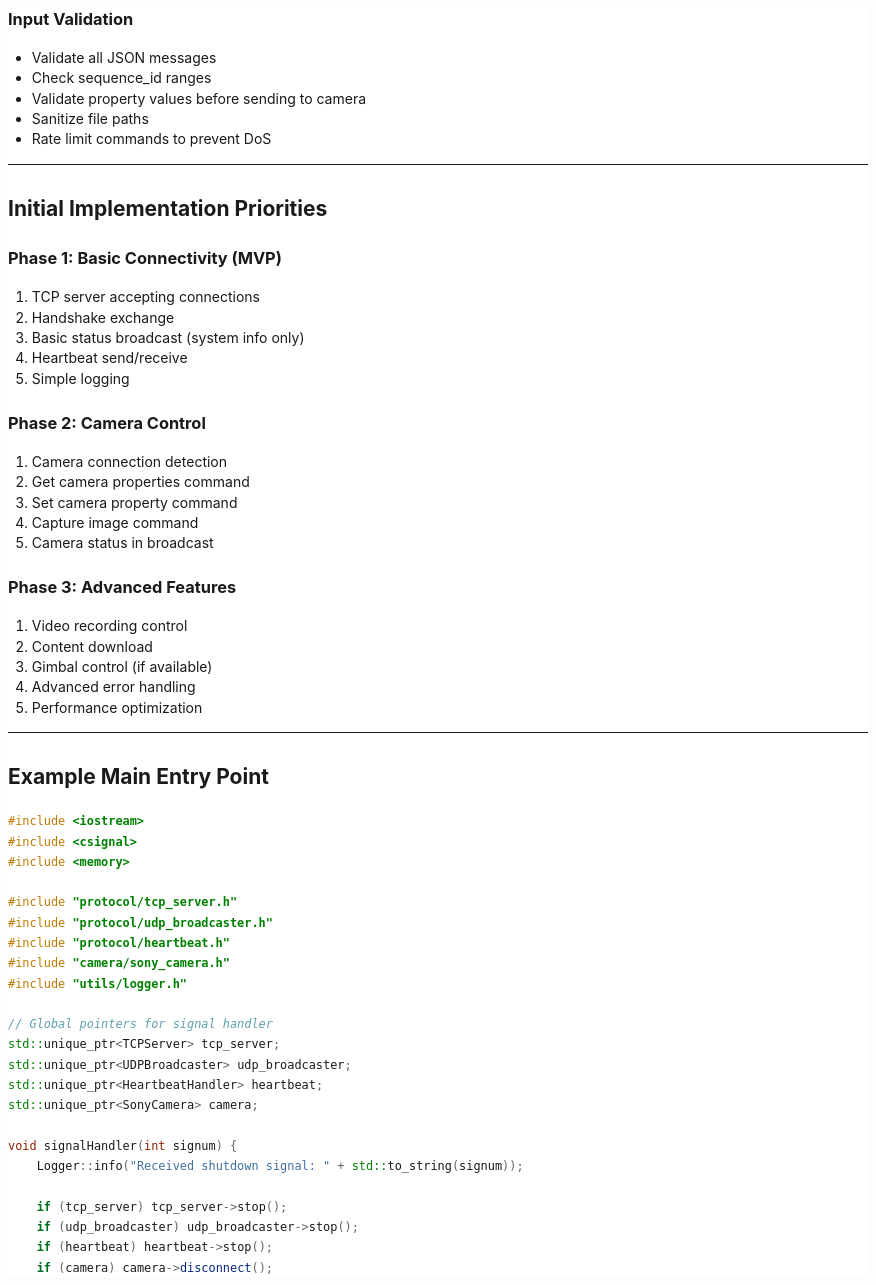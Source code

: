 ### Input Validation

- Validate all JSON messages
- Check sequence_id ranges
- Validate property values before sending to camera
- Sanitize file paths
- Rate limit commands to prevent DoS

---

## Initial Implementation Priorities

### Phase 1: Basic Connectivity (MVP)
1. TCP server accepting connections
2. Handshake exchange
3. Basic status broadcast (system info only)
4. Heartbeat send/receive
5. Simple logging

### Phase 2: Camera Control
1. Camera connection detection
2. Get camera properties command
3. Set camera property command
4. Capture image command
5. Camera status in broadcast

### Phase 3: Advanced Features
1. Video recording control
2. Content download
3. Gimbal control (if available)
4. Advanced error handling
5. Performance optimization

---

## Example Main Entry Point

```cpp
#include <iostream>
#include <csignal>
#include <memory>

#include "protocol/tcp_server.h"
#include "protocol/udp_broadcaster.h"
#include "protocol/heartbeat.h"
#include "camera/sony_camera.h"
#include "utils/logger.h"

// Global pointers for signal handler
std::unique_ptr<TCPServer> tcp_server;
std::unique_ptr<UDPBroadcaster> udp_broadcaster;
std::unique_ptr<HeartbeatHandler> heartbeat;
std::unique_ptr<SonyCamera> camera;

void signalHandler(int signum) {
    Logger::info("Received shutdown signal: " + std::to_string(signum));

    if (tcp_server) tcp_server->stop();
    if (udp_broadcaster) udp_broadcaster->stop();
    if (heartbeat) heartbeat->stop();
    if (camera) camera->disconnect();

```
